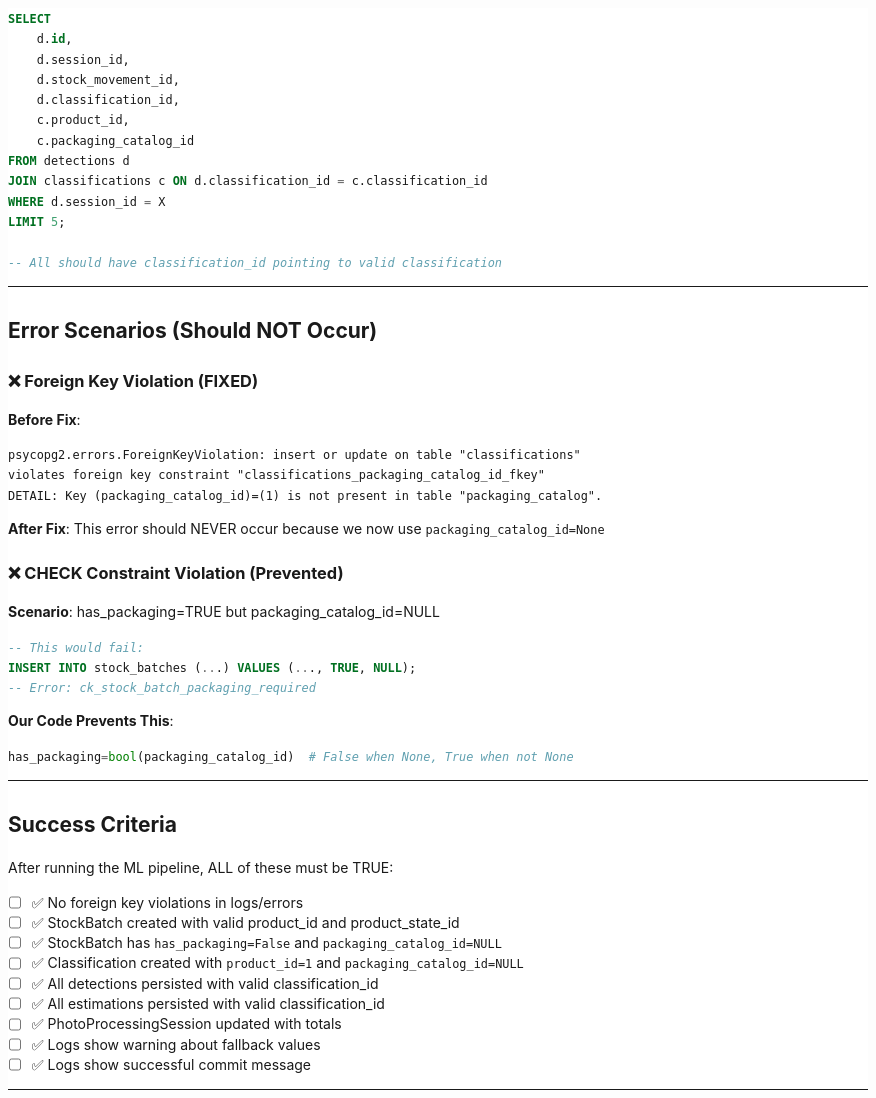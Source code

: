 ```sql
SELECT
    d.id,
    d.session_id,
    d.stock_movement_id,
    d.classification_id,
    c.product_id,
    c.packaging_catalog_id
FROM detections d
JOIN classifications c ON d.classification_id = c.classification_id
WHERE d.session_id = X
LIMIT 5;

-- All should have classification_id pointing to valid classification
```

---

## Error Scenarios (Should NOT Occur)

### ❌ Foreign Key Violation (FIXED)

**Before Fix**:
```
psycopg2.errors.ForeignKeyViolation: insert or update on table "classifications"
violates foreign key constraint "classifications_packaging_catalog_id_fkey"
DETAIL: Key (packaging_catalog_id)=(1) is not present in table "packaging_catalog".
```

**After Fix**: This error should NEVER occur because we now use `packaging_catalog_id=None`

### ❌ CHECK Constraint Violation (Prevented)

**Scenario**: has_packaging=TRUE but packaging_catalog_id=NULL
```sql
-- This would fail:
INSERT INTO stock_batches (...) VALUES (..., TRUE, NULL);
-- Error: ck_stock_batch_packaging_required
```

**Our Code Prevents This**:
```python
has_packaging=bool(packaging_catalog_id)  # False when None, True when not None
```

---

## Success Criteria

After running the ML pipeline, ALL of these must be TRUE:

- [ ] ✅ No foreign key violations in logs/errors
- [ ] ✅ StockBatch created with valid product_id and product_state_id
- [ ] ✅ StockBatch has `has_packaging=False` and `packaging_catalog_id=NULL`
- [ ] ✅ Classification created with `product_id=1` and `packaging_catalog_id=NULL`
- [ ] ✅ All detections persisted with valid classification_id
- [ ] ✅ All estimations persisted with valid classification_id
- [ ] ✅ PhotoProcessingSession updated with totals
- [ ] ✅ Logs show warning about fallback values
- [ ] ✅ Logs show successful commit message

---